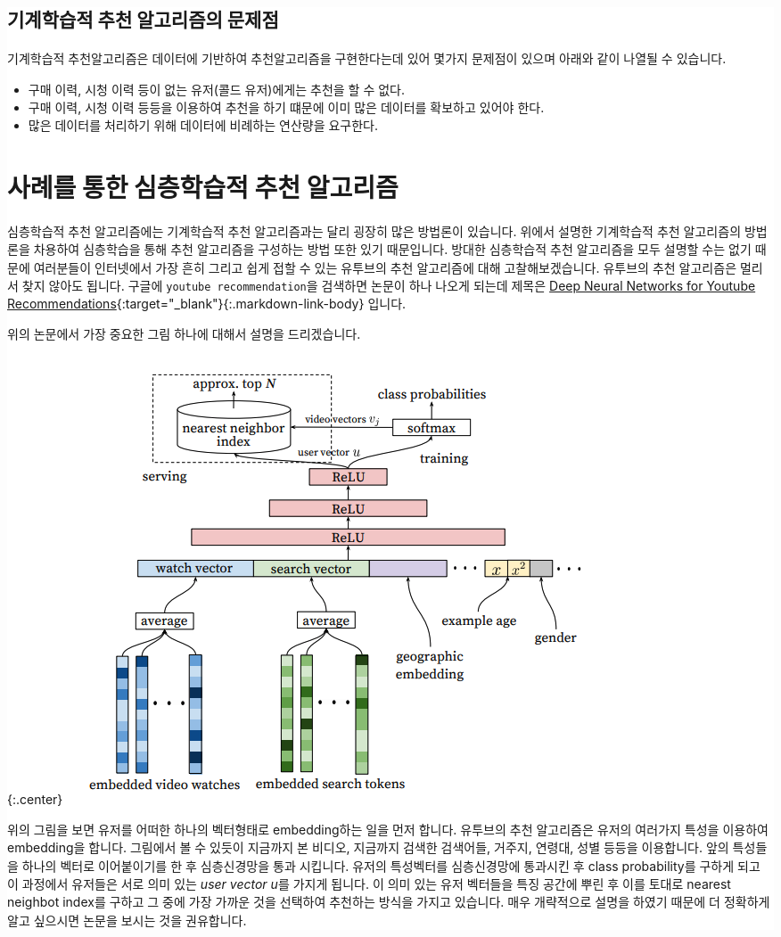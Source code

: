 ## 기계학습적 추천 알고리즘의 문제점

기계학습적 추천알고리즘은 데이터에 기반하여 추천알고리즘을 구현한다는데 있어 몇가지 문제점이 있으며 아래와 같이 나열될 수 있습니다.

* 구매 이력, 시청 이력 등이 없는 유저(콜드 유저)에게는 추천을 할 수 없다.
* 구매 이력, 시청 이력 등등을 이용하여 추천을 하기 떄문에 이미 많은 데이터를 확보하고 있어야 한다.
* 많은 데이터를 처리하기 위해 데이터에 비례하는 연산량을 요구한다.

# 사례를 통한 심층학습적 추천 알고리즘

심층학습적 추천 알고리즘에는 기계학습적 추천 알고리즘과는 달리 굉장히 많은 방법론이 있습니다. 위에서 설명한 기계학습적 추천 알고리즘의 방법론을 차용하여 심층학습을 통해 추천 알고리즘을 구성하는 방법 또한 있기 때문입니다. 방대한 심층학습적 추천 알고리즘을 모두 설명할 수는 없기 때문에 여러분들이 인터넷에서 가장 흔히 그리고 쉽게 접할 수 있는 유투브의 추천 알고리즘에 대해 고찰해보겠습니다.
유투브의 추천 알고리즘은 멀리서 찾지 않아도 됩니다. 구글에 `youtube recommendation`을 검색하면 논문이 하나 나오게 되는데 제목은 [Deep Neural Networks for Youtube Recommendations](https://static.googleusercontent.com/media/research.google.com/ko//pubs/archive/45530.pdf){:target="_blank"}{:.markdown-link-body} 입니다. 

위의 논문에서 가장 중요한 그림 하나에 대해서 설명을 드리겠습니다.

{:.center}
![image2.png](/assets/images/posts/evolution-of-aivory-recommendation/image2.png)

위의 그림을 보면 유저를 어떠한 하나의 벡터형태로 embedding하는 일을 먼저 합니다. 유투브의 추천 알고리즘은 유저의 여러가지 특성을 이용하여 embedding을 합니다. 그림에서 볼 수 있듯이 지금까지 본 비디오, 지금까지 검색한 검색어들, 거주지, 연령대, 성별 등등을 이용합니다. 앞의 특성들을 하나의 벡터로 이어붙이기를 한 후 심층신경망을 통과 시킵니다. 유저의 특성벡터를 심층신경망에 통과시킨 후 class probability를 구하게 되고 이 과정에서 유저들은 서로 의미 있는 $user\ vector\ u$를 가지게 됩니다. 이 의미 있는 유저 벡터들을 특징 공간에 뿌린 후 이를 토대로 nearest neighbot index를 구하고 그 중에 가장 가까운 것을 선택하여 추천하는 방식을 가지고 있습니다.
매우 개략적으로 설명을 하였기 때문에 더 정확하게 알고 싶으시면 논문을 보시는 것을 권유합니다.
